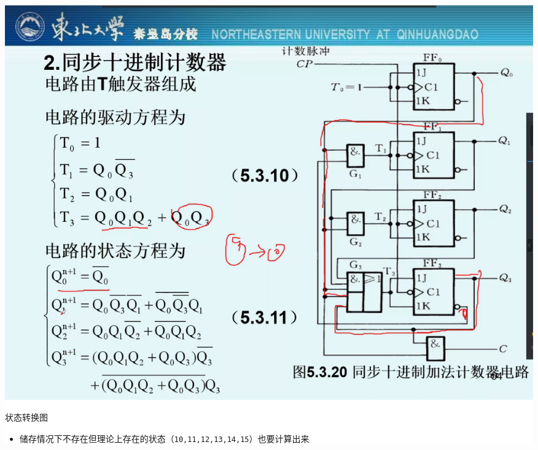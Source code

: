 <img src="./assets/image-20220601150853608.png">

状态转换图

- 储存情况下不存在但理论上存在的状态（`10,11,12,13,14,15`）也要计算出来
